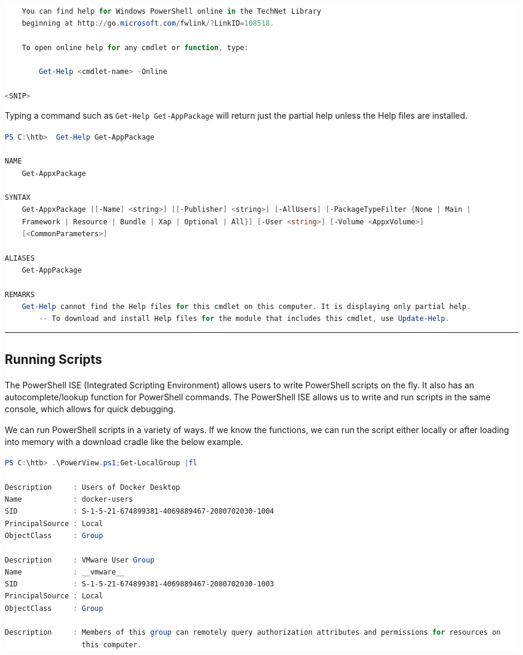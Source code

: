 ```powershell
    You can find help for Windows PowerShell online in the TechNet Library
    beginning at http://go.microsoft.com/fwlink/?LinkID=108518.

    To open online help for any cmdlet or function, type:

        Get-Help <cmdlet-name> -Online

<SNIP>

```

Typing a command such as `Get-Help Get-AppPackage` will return just the partial help unless the Help files are installed.

```powershell
PS C:\htb>  Get-Help Get-AppPackage

NAME
    Get-AppxPackage

SYNTAX
    Get-AppxPackage [[-Name] <string>] [[-Publisher] <string>] [-AllUsers] [-PackageTypeFilter {None | Main |
    Framework | Resource | Bundle | Xap | Optional | All}] [-User <string>] [-Volume <AppxVolume>]
    [<CommonParameters>]

ALIASES
    Get-AppPackage

REMARKS
    Get-Help cannot find the Help files for this cmdlet on this computer. It is displaying only partial help.
        -- To download and install Help files for the module that includes this cmdlet, use Update-Help.

```

* * *

## Running Scripts

The PowerShell ISE (Integrated Scripting Environment) allows users to write PowerShell scripts on the fly. It also has an autocomplete/lookup function for PowerShell commands. The PowerShell ISE allows us to write and run scripts in the same console, which allows for quick debugging.

We can run PowerShell scripts in a variety of ways. If we know the functions, we can run the script either locally or after loading into memory with a download cradle like the below example.

```powershell
PS C:\htb> .\PowerView.ps1;Get-LocalGroup |fl

Description     : Users of Docker Desktop
Name            : docker-users
SID             : S-1-5-21-674899381-4069889467-2080702030-1004
PrincipalSource : Local
ObjectClass     : Group

Description     : VMware User Group
Name            : __vmware__
SID             : S-1-5-21-674899381-4069889467-2080702030-1003
PrincipalSource : Local
ObjectClass     : Group

Description     : Members of this group can remotely query authorization attributes and permissions for resources on
                  this computer.
```